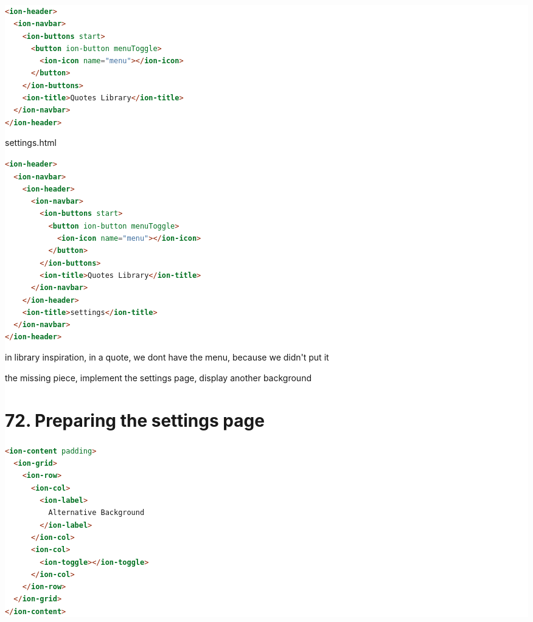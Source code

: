 
```html
<ion-header>
  <ion-navbar>
    <ion-buttons start>
      <button ion-button menuToggle>
        <ion-icon name="menu"></ion-icon>
      </button>
    </ion-buttons>
    <ion-title>Quotes Library</ion-title>
  </ion-navbar>
</ion-header>
```


settings.html

```html
<ion-header>
  <ion-navbar>
    <ion-header>
      <ion-navbar>
        <ion-buttons start>
          <button ion-button menuToggle>
            <ion-icon name="menu"></ion-icon>
          </button>
        </ion-buttons>
        <ion-title>Quotes Library</ion-title>
      </ion-navbar>
    </ion-header>
    <ion-title>settings</ion-title>
  </ion-navbar>
</ion-header>
```


in library inspiration, in a quote, we dont have the menu, because we didn't put it

the missing piece, implement the settings page, display another background



# 72. Preparing the settings page

```html
<ion-content padding>
  <ion-grid>
    <ion-row>
      <ion-col>
        <ion-label>
          Alternative Background
        </ion-label>
      </ion-col>
      <ion-col>
        <ion-toggle></ion-toggle>
      </ion-col>
    </ion-row>
  </ion-grid>
</ion-content>
```
